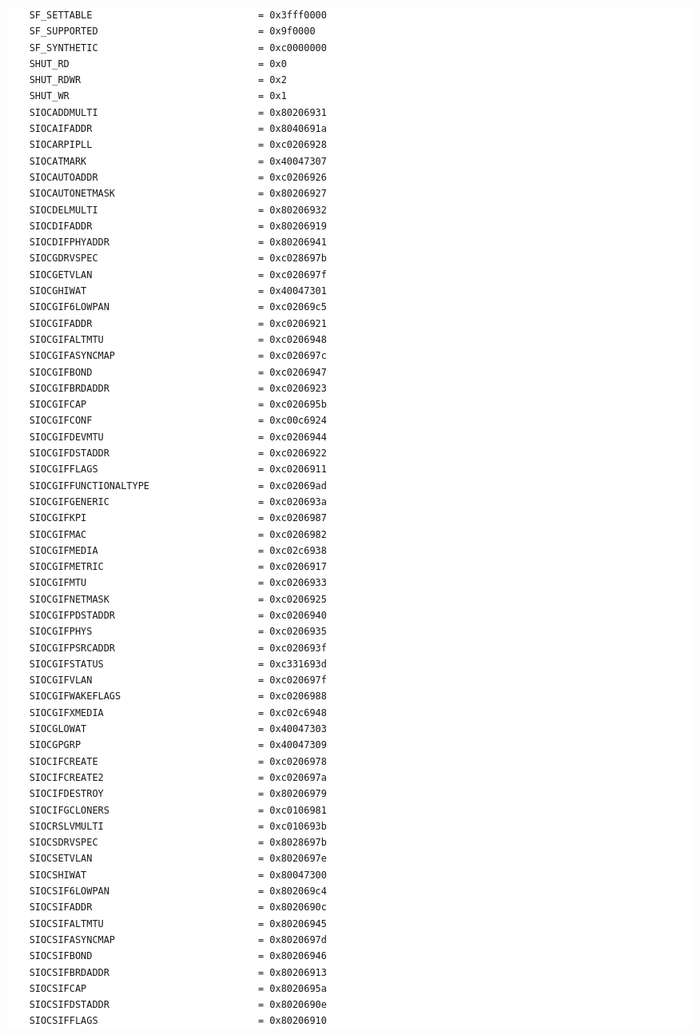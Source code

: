 ```
	SF_SETTABLE                             = 0x3fff0000
	SF_SUPPORTED                            = 0x9f0000
	SF_SYNTHETIC                            = 0xc0000000
	SHUT_RD                                 = 0x0
	SHUT_RDWR                               = 0x2
	SHUT_WR                                 = 0x1
	SIOCADDMULTI                            = 0x80206931
	SIOCAIFADDR                             = 0x8040691a
	SIOCARPIPLL                             = 0xc0206928
	SIOCATMARK                              = 0x40047307
	SIOCAUTOADDR                            = 0xc0206926
	SIOCAUTONETMASK                         = 0x80206927
	SIOCDELMULTI                            = 0x80206932
	SIOCDIFADDR                             = 0x80206919
	SIOCDIFPHYADDR                          = 0x80206941
	SIOCGDRVSPEC                            = 0xc028697b
	SIOCGETVLAN                             = 0xc020697f
	SIOCGHIWAT                              = 0x40047301
	SIOCGIF6LOWPAN                          = 0xc02069c5
	SIOCGIFADDR                             = 0xc0206921
	SIOCGIFALTMTU                           = 0xc0206948
	SIOCGIFASYNCMAP                         = 0xc020697c
	SIOCGIFBOND                             = 0xc0206947
	SIOCGIFBRDADDR                          = 0xc0206923
	SIOCGIFCAP                              = 0xc020695b
	SIOCGIFCONF                             = 0xc00c6924
	SIOCGIFDEVMTU                           = 0xc0206944
	SIOCGIFDSTADDR                          = 0xc0206922
	SIOCGIFFLAGS                            = 0xc0206911
	SIOCGIFFUNCTIONALTYPE                   = 0xc02069ad
	SIOCGIFGENERIC                          = 0xc020693a
	SIOCGIFKPI                              = 0xc0206987
	SIOCGIFMAC                              = 0xc0206982
	SIOCGIFMEDIA                            = 0xc02c6938
	SIOCGIFMETRIC                           = 0xc0206917
	SIOCGIFMTU                              = 0xc0206933
	SIOCGIFNETMASK                          = 0xc0206925
	SIOCGIFPDSTADDR                         = 0xc0206940
	SIOCGIFPHYS                             = 0xc0206935
	SIOCGIFPSRCADDR                         = 0xc020693f
	SIOCGIFSTATUS                           = 0xc331693d
	SIOCGIFVLAN                             = 0xc020697f
	SIOCGIFWAKEFLAGS                        = 0xc0206988
	SIOCGIFXMEDIA                           = 0xc02c6948
	SIOCGLOWAT                              = 0x40047303
	SIOCGPGRP                               = 0x40047309
	SIOCIFCREATE                            = 0xc0206978
	SIOCIFCREATE2                           = 0xc020697a
	SIOCIFDESTROY                           = 0x80206979
	SIOCIFGCLONERS                          = 0xc0106981
	SIOCRSLVMULTI                           = 0xc010693b
	SIOCSDRVSPEC                            = 0x8028697b
	SIOCSETVLAN                             = 0x8020697e
	SIOCSHIWAT                              = 0x80047300
	SIOCSIF6LOWPAN                          = 0x802069c4
	SIOCSIFADDR                             = 0x8020690c
	SIOCSIFALTMTU                           = 0x80206945
	SIOCSIFASYNCMAP                         = 0x8020697d
	SIOCSIFBOND                             = 0x80206946
	SIOCSIFBRDADDR                          = 0x80206913
	SIOCSIFCAP                              = 0x8020695a
	SIOCSIFDSTADDR                          = 0x8020690e
	SIOCSIFFLAGS                            = 0x80206910
```